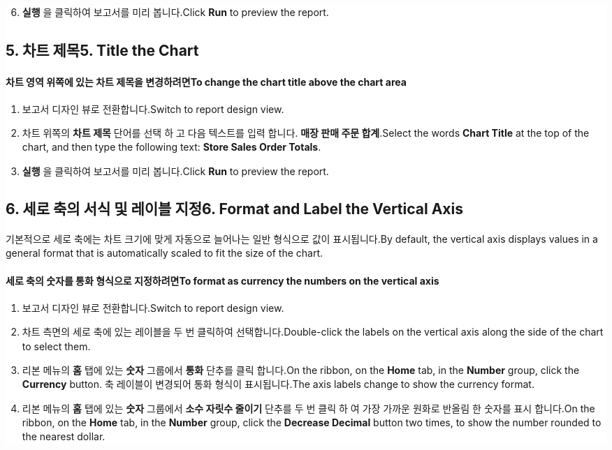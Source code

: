 6.  <span data-ttu-id="c8388-205">**실행** 을 클릭하여 보고서를 미리 봅니다.</span><span class="sxs-lookup"><span data-stu-id="c8388-205">Click **Run** to preview the report.</span></span>  
  
##  <a name="5-title-the-chart"></a><a name="ChartTitle"></a><span data-ttu-id="c8388-206">5. 차트 제목</span><span class="sxs-lookup"><span data-stu-id="c8388-206">5. Title the Chart</span></span>  
  
#### <a name="to-change-the-chart-title-above-the-chart-area"></a><span data-ttu-id="c8388-207">차트 영역 위쪽에 있는 차트 제목을 변경하려면</span><span class="sxs-lookup"><span data-stu-id="c8388-207">To change the chart title above the chart area</span></span>  
  
1.  <span data-ttu-id="c8388-208">보고서 디자인 뷰로 전환합니다.</span><span class="sxs-lookup"><span data-stu-id="c8388-208">Switch to report design view.</span></span>  
  
2.  <span data-ttu-id="c8388-209">차트 위쪽의 **차트 제목** 단어를 선택 하 고 다음 텍스트를 입력 합니다. **매장 판매 주문 합계**.</span><span class="sxs-lookup"><span data-stu-id="c8388-209">Select the words **Chart Title** at the top of the chart, and then type the following text: **Store Sales Order Totals**.</span></span>  
  
3.  <span data-ttu-id="c8388-210">**실행** 을 클릭하여 보고서를 미리 봅니다.</span><span class="sxs-lookup"><span data-stu-id="c8388-210">Click **Run** to preview the report.</span></span>  
  
##  <a name="6-format-and-label-the-vertical-axis"></a><a name="Vertical"></a><span data-ttu-id="c8388-211">6. 세로 축의 서식 및 레이블 지정</span><span class="sxs-lookup"><span data-stu-id="c8388-211">6. Format and Label the Vertical Axis</span></span>  
 <span data-ttu-id="c8388-212">기본적으로 세로 축에는 차트 크기에 맞게 자동으로 늘어나는 일반 형식으로 값이 표시됩니다.</span><span class="sxs-lookup"><span data-stu-id="c8388-212">By default, the vertical axis displays values in a general format that is automatically scaled to fit the size of the chart.</span></span>  
  
#### <a name="to-format-as-currency-the-numbers-on-the-vertical-axis"></a><span data-ttu-id="c8388-213">세로 축의 숫자를 통화 형식으로 지정하려면</span><span class="sxs-lookup"><span data-stu-id="c8388-213">To format as currency the numbers on the vertical axis</span></span>  
  
1.  <span data-ttu-id="c8388-214">보고서 디자인 뷰로 전환합니다.</span><span class="sxs-lookup"><span data-stu-id="c8388-214">Switch to report design view.</span></span>  
  
2.  <span data-ttu-id="c8388-215">차트 측면의 세로 축에 있는 레이블을 두 번 클릭하여 선택합니다.</span><span class="sxs-lookup"><span data-stu-id="c8388-215">Double-click the labels on the vertical axis along the side of the chart to select them.</span></span>  
  
3.  <span data-ttu-id="c8388-216">리본 메뉴의 **홈** 탭에 있는 **숫자** 그룹에서 **통화** 단추를 클릭 합니다.</span><span class="sxs-lookup"><span data-stu-id="c8388-216">On the ribbon, on the **Home** tab, in the **Number** group, click the **Currency** button.</span></span> <span data-ttu-id="c8388-217">축 레이블이 변경되어 통화 형식이 표시됩니다.</span><span class="sxs-lookup"><span data-stu-id="c8388-217">The axis labels change to show the currency format.</span></span>  
  
4.  <span data-ttu-id="c8388-218">리본 메뉴의 **홈** 탭에 있는 **숫자** 그룹에서 **소수 자릿수 줄이기** 단추를 두 번 클릭 하 여 가장 가까운 원화로 반올림 한 숫자를 표시 합니다.</span><span class="sxs-lookup"><span data-stu-id="c8388-218">On the ribbon, on the **Home** tab, in the **Number** group, click the **Decrease Decimal** button two times, to show the number rounded to the nearest dollar.</span></span>  
  